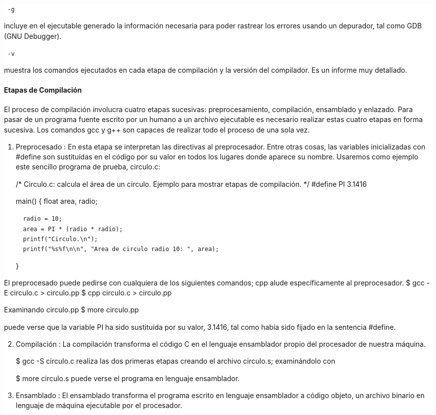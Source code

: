      -g
incluye en el ejecutable generado la información necesaria para poder rastrear los errores usando un depurador, tal como GDB (GNU Debugger).

     -v
muestra los comandos ejecutados en cada etapa de compilación y la versión del compilador. Es un informe muy detallado. 

#### Etapas de Compilación

El proceso de compilación involucra cuatro etapas sucesivas: preprocesamiento, compilación, ensamblado y enlazado. Para pasar de un programa fuente escrito por un humano a un archivo ejecutable es necesario realizar estas cuatro etapas en forma sucesiva. Los comandos gcc y g++ son capaces de realizar todo el proceso de una sola vez. 

1) Preprocesado : En esta etapa se interpretan las directivas al preprocesador. Entre otras cosas, las variables inicializadas con #define son sustituídas en el código por su valor en todos los lugares donde aparece su nombre. Usaremos como ejemplo este sencillo programa de prueba, circulo.c: 

     /* Circulo.c: calcula el área de un círculo.
       Ejemplo para mostrar etapas de compilación.
     */
     #define PI 3.1416
     
     main()
     {
         float area, radio;
     
         radio = 10;
         area = PI * (radio * radio);
         printf("Circulo.\n");
         printf("%s%f\n\n", "Area de circulo radio 10: ", area);
     }

El preprocesado puede pedirse con cualquiera de los siguientes comandos; cpp alude específicamente al preprocesador.
    $ gcc -E circulo.c > circulo.pp
    $ cpp circulo.c > circulo.pp

Examinando circulo.pp
    $ more circulo.pp

puede verse que la variable PI ha sido sustituída por su valor, 3.1416, tal como había sido fijado en la sentencia #define. 

2) Compilación : La compilación transforma el código C en el lenguaje ensamblador propio del procesador de nuestra máquina.

    $ gcc -S circulo.c
realiza las dos primeras etapas creando el archivo circulo.s;  examinándolo con

    $ more circulo.s
puede verse el programa en lenguaje ensamblador.

3) Ensamblado : El ensamblado transforma el programa escrito en lenguaje ensamblador a código objeto, un archivo binario en lenguaje de máquina ejecutable por el procesador.
